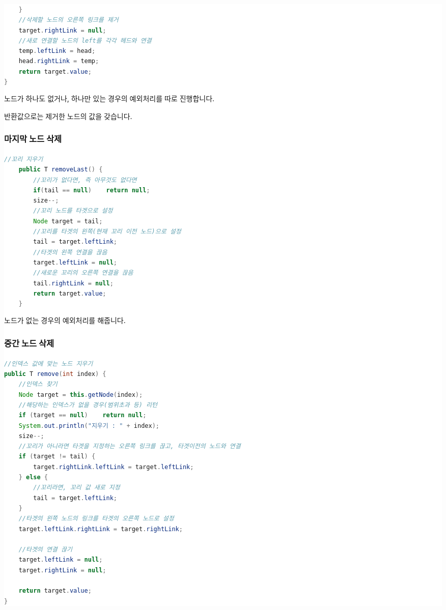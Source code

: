 ```java
	}
	//삭제할 노드의 오른쪽 링크를 제거
	target.rightLink = null;
	//새로 연결할 노드의 left를 각각 헤드와 연결
	temp.leftLink = head;
	head.rightLink = temp;
	return target.value;
}
```

노드가 하나도 없거나, 하나만 있는 경우의 예외처리를 따로 진행합니다.

반환값으로는 제거한 노드의 값을 갖습니다.

### 마지막 노드 삭제

```java
//꼬리 지우기
	public T removeLast() {
		//꼬리가 없다면, 즉 아무것도 없다면
		if(tail == null)    return null;
		size--;
		//꼬리 노드를 타겟으로 설정
		Node target = tail;
		//꼬리를 타겟의 왼쪽(현재 꼬리 이전 노드)으로 설정
		tail = target.leftLink;
		//타겟의 왼쪽 연결을 끊음
		target.leftLink = null;
		//새로운 꼬리의 오른쪽 연결을 끊음
		tail.rightLink = null;
		return target.value;
	}
```

노드가 없는 경우의 예외처리를 해줍니다.

### 중간 노드 삭제

```java
//인덱스 값에 맞는 노드 지우기
public T remove(int index) {
	//인덱스 찾기
	Node target = this.getNode(index);
	//해당하는 인덱스가 없을 경우(범위초과 등) 리턴
	if (target == null)    return null;
	System.out.println("지우기 : " + index);
	size--;
	//꼬리가 아니라면 타겟을 지정하는 오른쪽 링크를 끊고, 타겟이전의 노드와 연결
	if (target != tail) {
		target.rightLink.leftLink = target.leftLink;
	} else {
		//꼬리라면, 꼬리 값 새로 지정
		tail = target.leftLink;
	}
	//타겟의 왼쪽 노드의 링크를 타겟의 오른쪽 노드로 설정
	target.leftLink.rightLink = target.rightLink;

	//타겟의 연결 끊기
	target.leftLink = null;
	target.rightLink = null;

	return target.value;
}
```
